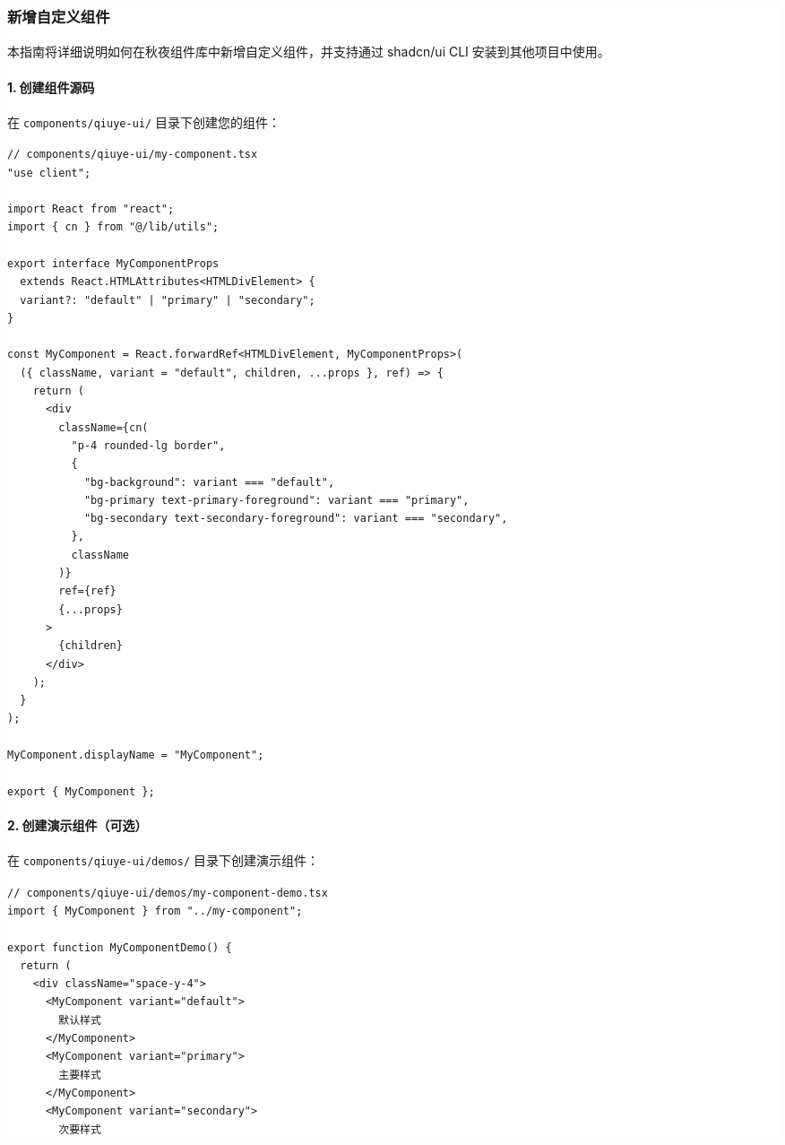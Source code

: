 ### 新增自定义组件

本指南将详细说明如何在秋夜组件库中新增自定义组件，并支持通过 shadcn/ui CLI 安装到其他项目中使用。

#### 1. 创建组件源码

在 `components/qiuye-ui/` 目录下创建您的组件：

```tsx
// components/qiuye-ui/my-component.tsx
"use client";

import React from "react";
import { cn } from "@/lib/utils";

export interface MyComponentProps 
  extends React.HTMLAttributes<HTMLDivElement> {
  variant?: "default" | "primary" | "secondary";
}

const MyComponent = React.forwardRef<HTMLDivElement, MyComponentProps>(
  ({ className, variant = "default", children, ...props }, ref) => {
    return (
      <div
        className={cn(
          "p-4 rounded-lg border",
          {
            "bg-background": variant === "default",
            "bg-primary text-primary-foreground": variant === "primary",
            "bg-secondary text-secondary-foreground": variant === "secondary",
          },
          className
        )}
        ref={ref}
        {...props}
      >
        {children}
      </div>
    );
  }
);

MyComponent.displayName = "MyComponent";

export { MyComponent };
```

#### 2. 创建演示组件（可选）

在 `components/qiuye-ui/demos/` 目录下创建演示组件：

```tsx
// components/qiuye-ui/demos/my-component-demo.tsx
import { MyComponent } from "../my-component";

export function MyComponentDemo() {
  return (
    <div className="space-y-4">
      <MyComponent variant="default">
        默认样式
      </MyComponent>
      <MyComponent variant="primary">
        主要样式
      </MyComponent>
      <MyComponent variant="secondary">
        次要样式
```